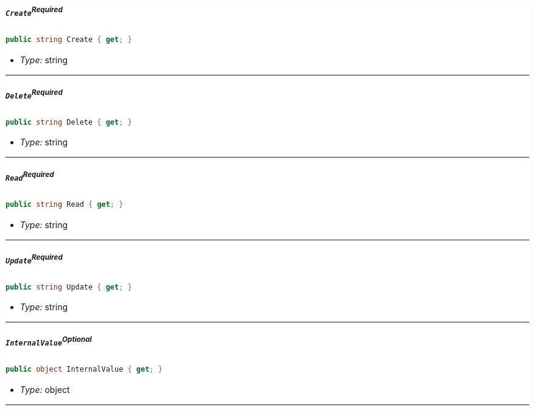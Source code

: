 ##### `Create`<sup>Required</sup> <a name="Create" id="@cdktf/provider-azurerm.cdnFrontdoorCustomDomain.CdnFrontdoorCustomDomainTimeoutsOutputReference.property.create"></a>

```csharp
public string Create { get; }
```

- *Type:* string

---

##### `Delete`<sup>Required</sup> <a name="Delete" id="@cdktf/provider-azurerm.cdnFrontdoorCustomDomain.CdnFrontdoorCustomDomainTimeoutsOutputReference.property.delete"></a>

```csharp
public string Delete { get; }
```

- *Type:* string

---

##### `Read`<sup>Required</sup> <a name="Read" id="@cdktf/provider-azurerm.cdnFrontdoorCustomDomain.CdnFrontdoorCustomDomainTimeoutsOutputReference.property.read"></a>

```csharp
public string Read { get; }
```

- *Type:* string

---

##### `Update`<sup>Required</sup> <a name="Update" id="@cdktf/provider-azurerm.cdnFrontdoorCustomDomain.CdnFrontdoorCustomDomainTimeoutsOutputReference.property.update"></a>

```csharp
public string Update { get; }
```

- *Type:* string

---

##### `InternalValue`<sup>Optional</sup> <a name="InternalValue" id="@cdktf/provider-azurerm.cdnFrontdoorCustomDomain.CdnFrontdoorCustomDomainTimeoutsOutputReference.property.internalValue"></a>

```csharp
public object InternalValue { get; }
```

- *Type:* object

---